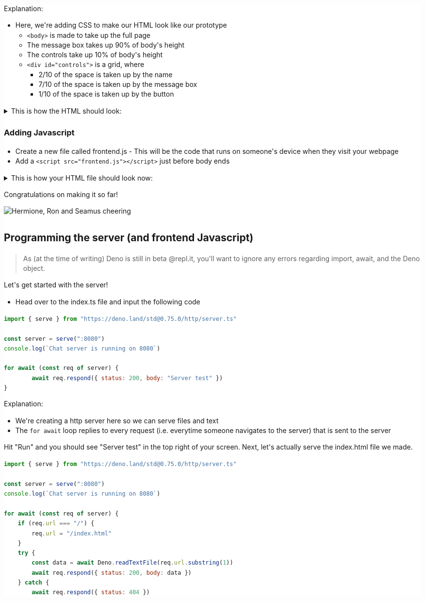 Explanation:
  - Here, we're adding CSS to make our HTML look like our prototype
    - `<body>` is made to take up the full page
    - The message box takes up 90% of body's height
    - The controls take up 10% of body's height
    - `<div id="controls">` is a grid, where 
      - 2/10 of the space is taken up by the name
      - 7/10 of the space is taken up by the message box
      - 1/10 of the space is taken up by the button 



<details><summary>This is how the HTML should look:</summary></details>

### Adding Javascript

- Create a new file called frontend.js - This will be the code that runs on someone's device when they visit your webpage
- Add a `<script src="frontend.js"></script>` just before body ends

<details><summary> This is how your HTML file should look now: </summary></details>

Congratulations on making it so far!

![Hermione, Ron and Seamus cheering](https://cloud-pq5lbfiab.vercel.app/1cheer2.gif)

## Programming the server (and frontend Javascript)

> As (at the time of writing) Deno is still in beta @repl.it, you'll want to ignore any errors regarding import, await, and the Deno object.

Let's get started with the server!

- Head over to the index.ts file and input the following code

```js
import { serve } from "https://deno.land/std@0.75.0/http/server.ts"

const server = serve(":8080")
console.log(`Chat server is running on 8080`)

for await (const req of server) {
        await req.respond({ status: 200, body: "Server test" })
}
```

Explanation:
  - We're creating a http server here so we can serve files and text
  - The `for await` loop replies to every request (i.e. everytime someone navigates to the server) that is sent to the server

Hit "Run" and you should see "Server test" in the top right of your screen. Next, let's actually serve the index.html file we made.

```js
import { serve } from "https://deno.land/std@0.75.0/http/server.ts"

const server = serve(":8080")
console.log(`Chat server is running on 8080`)

for await (const req of server) {
    if (req.url === "/") {
        req.url = "/index.html"
    }
    try {
        const data = await Deno.readTextFile(req.url.substring(1))
        await req.respond({ status: 200, body: data })
    } catch {
        await req.respond({ status: 404 })
```